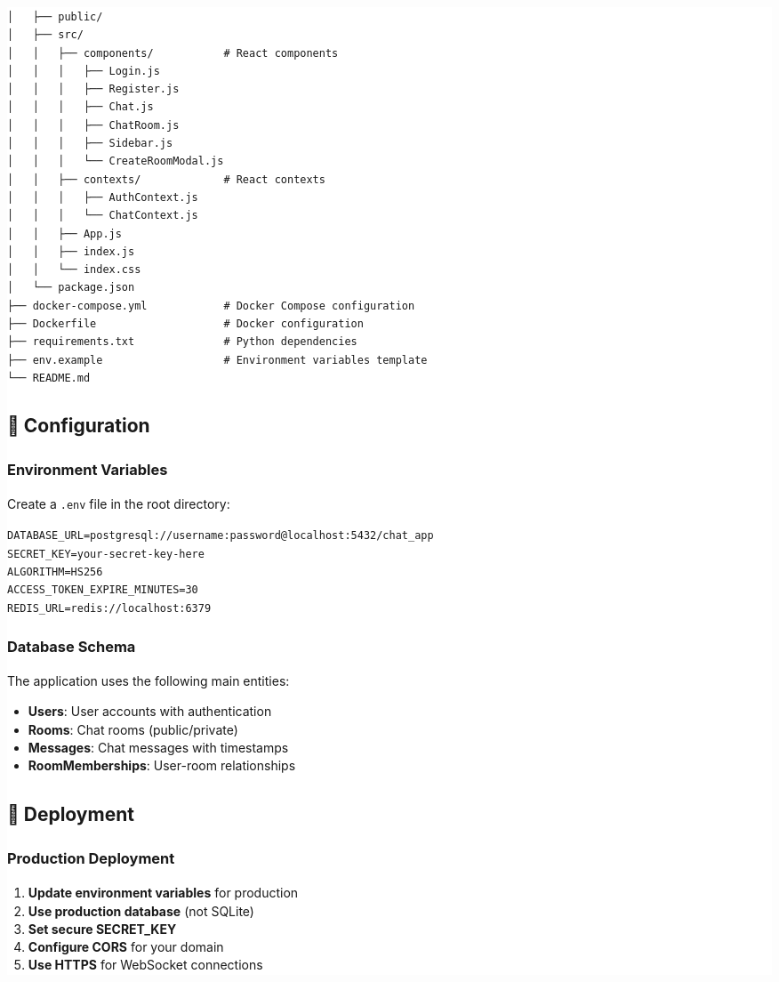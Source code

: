```
│   ├── public/
│   ├── src/
│   │   ├── components/           # React components
│   │   │   ├── Login.js
│   │   │   ├── Register.js
│   │   │   ├── Chat.js
│   │   │   ├── ChatRoom.js
│   │   │   ├── Sidebar.js
│   │   │   └── CreateRoomModal.js
│   │   ├── contexts/             # React contexts
│   │   │   ├── AuthContext.js
│   │   │   └── ChatContext.js
│   │   ├── App.js
│   │   ├── index.js
│   │   └── index.css
│   └── package.json
├── docker-compose.yml            # Docker Compose configuration
├── Dockerfile                    # Docker configuration
├── requirements.txt              # Python dependencies
├── env.example                   # Environment variables template
└── README.md
```

## 🔧 Configuration

### Environment Variables

Create a `.env` file in the root directory:

```env
DATABASE_URL=postgresql://username:password@localhost:5432/chat_app
SECRET_KEY=your-secret-key-here
ALGORITHM=HS256
ACCESS_TOKEN_EXPIRE_MINUTES=30
REDIS_URL=redis://localhost:6379
```

### Database Schema

The application uses the following main entities:

- **Users**: User accounts with authentication
- **Rooms**: Chat rooms (public/private)
- **Messages**: Chat messages with timestamps
- **RoomMemberships**: User-room relationships

## 🚀 Deployment

### Production Deployment

1. **Update environment variables** for production
2. **Use production database** (not SQLite)
3. **Set secure SECRET_KEY**
4. **Configure CORS** for your domain
5. **Use HTTPS** for WebSocket connections
